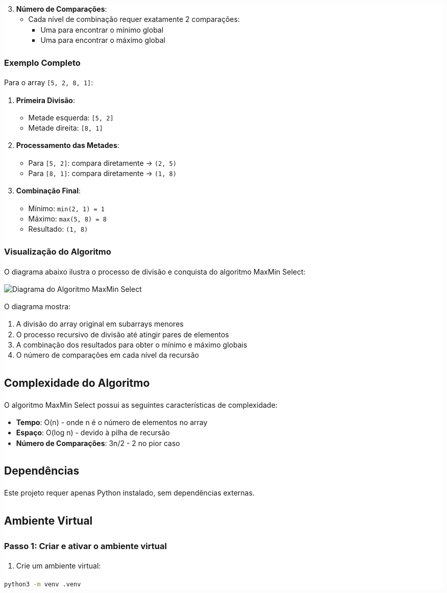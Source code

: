 3. **Número de Comparações**:
   - Cada nível de combinação requer exatamente 2 comparações:
     - Uma para encontrar o mínimo global
     - Uma para encontrar o máximo global

### Exemplo Completo

Para o array `[5, 2, 8, 1]`:

1. **Primeira Divisão**:
   - Metade esquerda: `[5, 2]`
   - Metade direita: `[8, 1]`

2. **Processamento das Metades**:
   - Para `[5, 2]`: compara diretamente → `(2, 5)`
   - Para `[8, 1]`: compara diretamente → `(1, 8)`

3. **Combinação Final**:
   - Mínimo: `min(2, 1) = 1`
   - Máximo: `max(5, 8) = 8`
   - Resultado: `(1, 8)`

### Visualização do Algoritmo

O diagrama abaixo ilustra o processo de divisão e conquista do algoritmo MaxMin Select:

![Diagrama do Algoritmo MaxMin Select](assets/maxmin_select_diagram.drawio)

O diagrama mostra:
1. A divisão do array original em subarrays menores
2. O processo recursivo de divisão até atingir pares de elementos
3. A combinação dos resultados para obter o mínimo e máximo globais
4. O número de comparações em cada nível da recursão

## Complexidade do Algoritmo

O algoritmo MaxMin Select possui as seguintes características de complexidade:

- **Tempo**: O(n) - onde n é o número de elementos no array
- **Espaço**: O(log n) - devido à pilha de recursão
- **Número de Comparações**: 3n/2 - 2 no pior caso

## Dependências

Este projeto requer apenas Python instalado, sem dependências externas.

## Ambiente Virtual

### Passo 1: Criar e ativar o ambiente virtual

1. Crie um ambiente virtual:
```bash
python3 -m venv .venv
```
